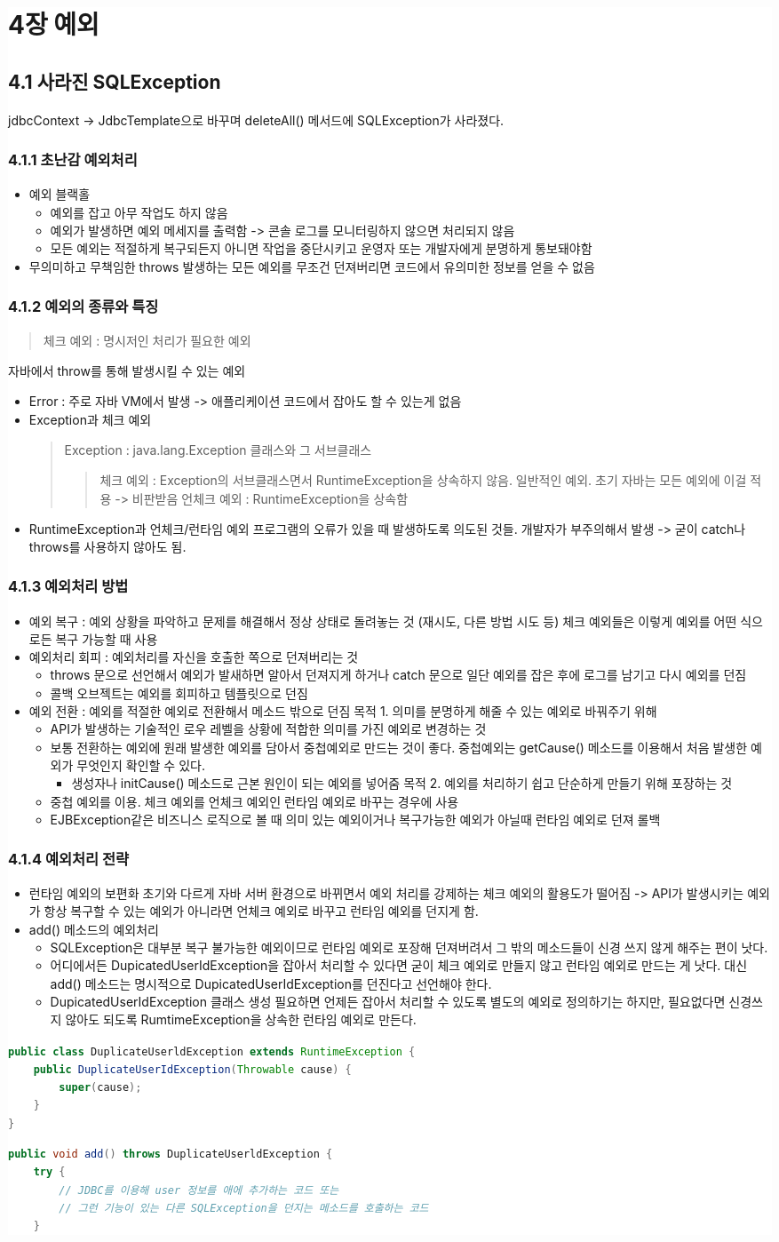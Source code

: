 ﻿# 4장 예외
## 4.1 사라진 SQLException
jdbcContext -> JdbcTemplate으로 바꾸며 deleteAll() 메서드에 SQLException가 사라졌다. 
### 4.1.1 초난감 예외처리
- 예외 블랙홀 
	- 예외를 잡고 아무 작업도 하지 않음
	- 예외가 발생하면 예외 메세지를 출력함 -> 콘솔 로그를 모니터링하지 않으면 처리되지 않음
	- 모든 예외는 적절하게 복구되든지 아니면 작업을 중단시키고 운영자 또는 개발자에게 분명하게 통보돼야함
- 무의미하고 무책임한 throws
발생하는 모든 예외를 무조건 던져버리면 코드에서 유의미한 정보를 얻을 수 없음

### 4.1.2 예외의 종류와 특징
> 체크 예외 : 명시저인 처리가 필요한 예외

자바에서 throw를 통해 발생시킬 수 있는 예외
- Error : 주로 자바 VM에서 발생 -> 애플리케이션 코드에서 잡아도 할 수 있는게 없음
- Exception과 체크 예외
	> Exception : java.lang.Exception 클래스와 그 서브클래스
	>> 체크 예외 : Exception의 서브클래스면서 RuntimeException을 상속하지 않음. 일반적인 예외. 초기 자바는 모든 예외에 이걸 적용 -> 비판받음
	>> 언체크 예외 : RuntimeException을 상속함
- RuntimeException과 언체크/런타임 예외
	프로그램의 오류가 있을 때 발생하도록 의도된 것들. 개발자가 부주의해서 발생 -> 굳이 catch나 throws를 사용하지 않아도 됨.

### 4.1.3 예외처리 방법
- 예외 복구 : 예외 상황을 파악하고 문제를 해결해서 정상 상태로 돌려놓는 것 (재시도, 다른 방법 시도 등)
체크 예외들은 이렇게 예외를 어떤 식으로든 복구 가능할 때 사용
- 예외처리 회피 : 예외처리를 자신을 호출한 쪽으로 던져버리는 것
	- throws 문으로 선언해서 예외가 발새하면 알아서 던져지게 하거나 
catch 문으로 일단 예외를 잡은 후에 로그를 남기고 다시 예외를 던짐
	- 콜백 오브젝트는 예외를 회피하고 템플릿으로 던짐
- 예외 전환 : 예외를 적절한 예외로 전환해서 메소드 밖으로 던짐
 목적 1. 의미를 분명하게 해줄 수 있는 예외로 바꿔주기 위해
	- API가 발생하는 기술적인 로우 레벨을 상황에 적합한 의미를 가진 예외로 변경하는 것
	- 보통 전환하는 예외에 원래 발생한 예외를 담아서 중첩예외로 만드는 것이 좋다. 중첩예외는 getCause() 메소드를 이용해서 처음 발생한 예외가 무엇인지 확인할 수 있다.
		- 생성자나 initCause() 메소드로 근본 원인이 되는 예외를 넣어줌
 목적 2. 예외를 처리하기 쉽고 단순하게 만들기 위해 포장하는 것
	 - 중첩 예외를 이용. 체크 예외를 언체크 예외인 런타임 예외로 바꾸는 경우에 사용
	 - EJBException같은 비즈니스 로직으로 볼 때 의미 있는 예외이거나 복구가능한 예외가 아닐때 런타임 예외로 던져 롤백

### 4.1.4 예외처리 전략
- 런타임 예외의 보편화
초기와 다르게 자바 서버 환경으로 바뀌면서 예외 처리를 강제하는 체크 예외의 활용도가 떨어짐 -> API가 발생시키는 예외가 항상 복구할 수 있는 예외가 아니라면 언체크 예외로 바꾸고 런타임 예외를 던지게 함.
- add() 메소드의 예외처리
	-  SQLException은 대부분 복구 불가능한 예외이므로 런타임 예외로 포장해 던져버려서 그 밖의 메소드들이 신경 쓰지 않게 해주는 편이 낫다.
	 - 어디에서든 DupicatedUserIdException을 잡아서 처리할 수 있다면 굳이 체크 예외로 만들지 않고 런타임 예외로 만드는 게 낫다. 대신 add() 메소드는 명시적으로 DupicatedUserIdException를 던진다고 선언해야 한다.
	 - DupicatedUserIdException 클래스 생성
		 필요하면 언제든 잡아서 처리할 수 있도록 별도의 예외로 정의하기는 하지만, 필요없다면 신경쓰지 않아도 되도록 RumtimeException을 상속한 런타임 예외로 만든다.
```java
public class DuplicateUserldException extends RuntimeException { 
    public DuplicateUserIdException(Throwable cause) {
        super(cause); 
    }
}
```
```java
public void add() throws DuplicateUserldException { 
    try {
        // JDBC를 이용해 user 정보를 애에 추가하는 코드 또는
        // 그런 기능이 있는 다른 SQLException을 던지는 메소드를 호출하는 코드
    }
```